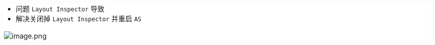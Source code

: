 - 问题 `Layout Inspector` 导致
- 解决关闭掉 `Layout Inspector` 并重启 `AS`

![image.png](https://cdn.nlark.com/yuque/0/2023/png/694278/1689322448549-cd9f50b2-7a25-4f91-8fe2-f4854a6148ba.png#averageHue=%233f4144&clientId=uef7c4340-156c-4&from=paste&height=96&id=u7dd74fb2&originHeight=192&originWidth=1298&originalType=binary&ratio=2&rotation=0&showTitle=false&size=34737&status=done&style=none&taskId=ua8ffbf95-d879-449d-af82-2ca4d83d2b5&title=&width=649)
